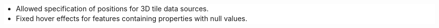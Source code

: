 * Allowed specification of positions for 3D tile data sources.
* Fixed hover effects for features containing properties with null values.